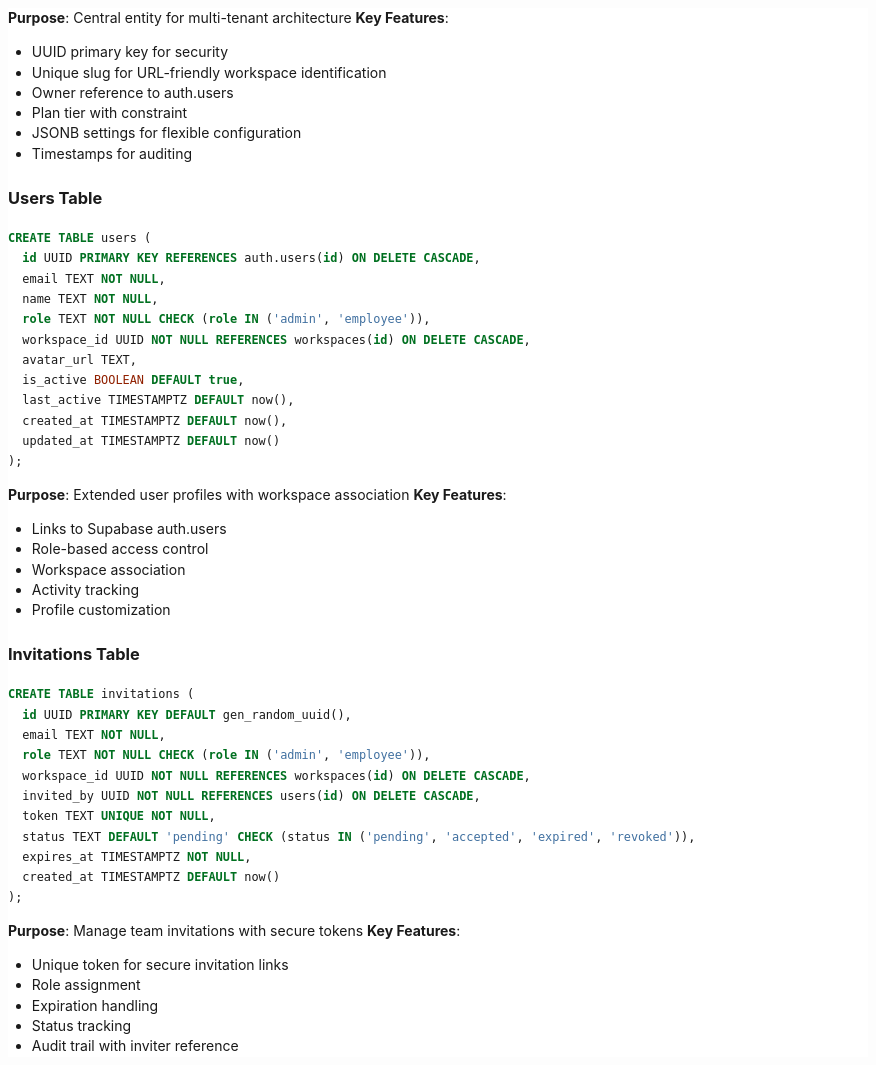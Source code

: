 **Purpose**: Central entity for multi-tenant architecture
**Key Features**:
- UUID primary key for security
- Unique slug for URL-friendly workspace identification
- Owner reference to auth.users
- Plan tier with constraint
- JSONB settings for flexible configuration
- Timestamps for auditing

### Users Table
```sql
CREATE TABLE users (
  id UUID PRIMARY KEY REFERENCES auth.users(id) ON DELETE CASCADE,
  email TEXT NOT NULL,
  name TEXT NOT NULL,
  role TEXT NOT NULL CHECK (role IN ('admin', 'employee')),
  workspace_id UUID NOT NULL REFERENCES workspaces(id) ON DELETE CASCADE,
  avatar_url TEXT,
  is_active BOOLEAN DEFAULT true,
  last_active TIMESTAMPTZ DEFAULT now(),
  created_at TIMESTAMPTZ DEFAULT now(),
  updated_at TIMESTAMPTZ DEFAULT now()
);
```

**Purpose**: Extended user profiles with workspace association
**Key Features**:
- Links to Supabase auth.users
- Role-based access control
- Workspace association
- Activity tracking
- Profile customization

### Invitations Table
```sql
CREATE TABLE invitations (
  id UUID PRIMARY KEY DEFAULT gen_random_uuid(),
  email TEXT NOT NULL,
  role TEXT NOT NULL CHECK (role IN ('admin', 'employee')),
  workspace_id UUID NOT NULL REFERENCES workspaces(id) ON DELETE CASCADE,
  invited_by UUID NOT NULL REFERENCES users(id) ON DELETE CASCADE,
  token TEXT UNIQUE NOT NULL,
  status TEXT DEFAULT 'pending' CHECK (status IN ('pending', 'accepted', 'expired', 'revoked')),
  expires_at TIMESTAMPTZ NOT NULL,
  created_at TIMESTAMPTZ DEFAULT now()
);
```

**Purpose**: Manage team invitations with secure tokens
**Key Features**:
- Unique token for secure invitation links
- Role assignment
- Expiration handling
- Status tracking
- Audit trail with inviter reference
